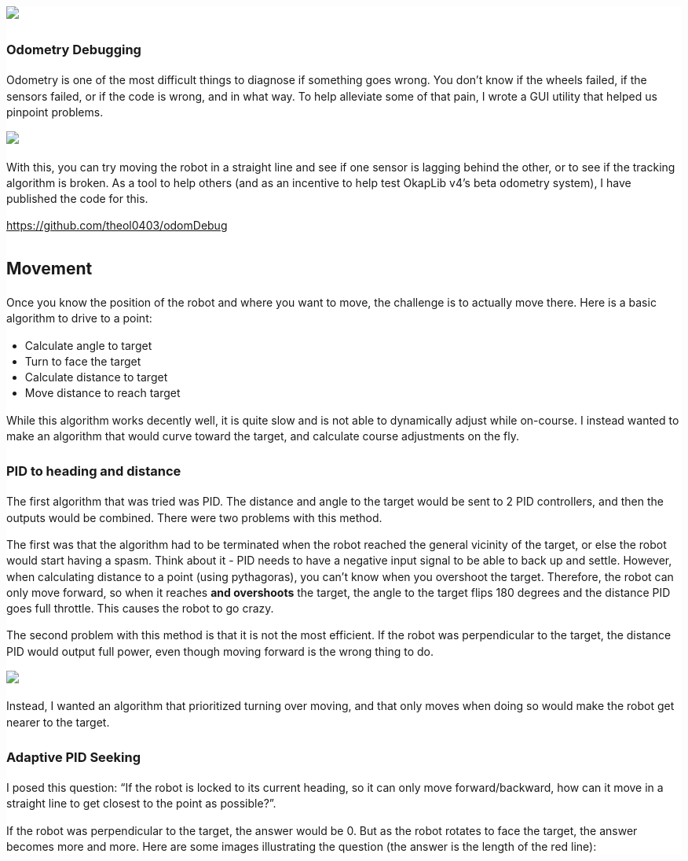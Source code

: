 ![]({{site.url}}/assets/images/3df2b6d09303f100128a6fd236f1d8098ff76ef5.png)
### Odometry Debugging
Odometry is one of the most difficult things to diagnose if something goes wrong. You don’t know if the wheels failed, if the sensors failed, or if the code is wrong, and in what way. To help alleviate some of that pain, I wrote a GUI utility that helped us pinpoint problems.

![]({{site.url}}/assets/images/a9bb86a3bee3f1a933ef23f0b38513cdcad5a02a.png)

With this, you can try moving the robot in a straight line and see if one sensor is lagging behind the other, or to see if the tracking algorithm is broken. As a tool to help others (and as an incentive to help test OkapLib v4’s beta odometry system), I have published the code for this.

https://github.com/theol0403/odomDebug
## Movement
Once you know the position of the robot and where you want to move, the challenge is to actually move there. Here is a basic algorithm to drive to a point:

* Calculate angle to target
* Turn to face the target
* Calculate distance to target
* Move distance to reach target

While this algorithm works decently well, it is quite slow and is not able to dynamically adjust while on-course. I instead wanted to make an algorithm that would curve toward the target, and calculate course adjustments on the fly.
### PID to heading and distance
The first algorithm that was tried was PID. The distance and angle to the target would be sent to 2 PID controllers, and then the outputs would be combined. There were two problems with this method.

The first was that the algorithm had to be terminated when the robot reached the general vicinity of the target, or else the robot would start having a spasm. Think about it - PID needs to have a negative input signal to be able to back up and settle. However, when calculating distance to a point (using pythagoras), you can’t know when you overshoot the target. Therefore, the robot can only move forward, so when it reaches **and overshoots** the target, the angle to the target flips 180 degrees and the distance PID goes full throttle. This causes the robot to go crazy.

The second problem with this method is that it is not the most efficient. If the robot was perpendicular to the target, the distance PID would output full power, even though moving forward is the wrong thing to do.

![]({{site.url}}/assets/images/4c657dbc37e8ba9aa90ca55b61b76f05335459d1.png)

Instead, I wanted an algorithm that prioritized turning over moving, and that only moves when doing so would make the robot get nearer to the target.
### Adaptive PID Seeking
I posed this question: “If the robot is locked to its current heading, so it can only move forward/backward, how can it move in a straight line to get closest to the point as possible?”.

If the robot was perpendicular to the target, the answer would be 0. But as the robot rotates to face the target, the answer becomes more and more. Here are some images illustrating the question (the answer is the length of the red line):
